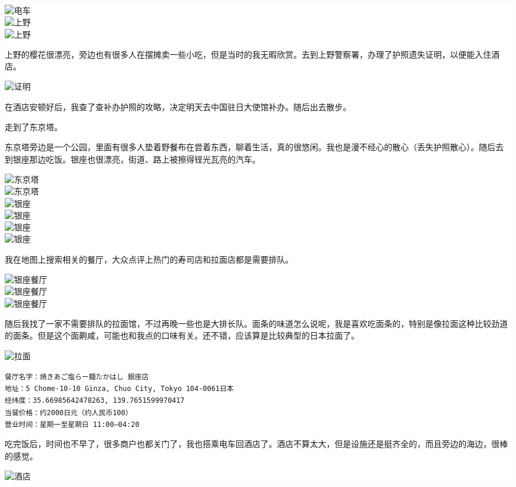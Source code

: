 <div class="image-grid">
    <div class="image-item"><img src="https://blogcdn.qihope.com/github-life/2025-03-23-japan/2025-03-23-japan-003.jpeg?x-oss-process=image/quality,q_30" alt="电车"></div>
    <div class="image-item"><img src="https://blogcdn.qihope.com/github-life/2025-03-23-japan/2025-03-23-japan-004.jpeg?x-oss-process=image/quality,q_30" alt="上野"></div>
    <div class="image-item"><img src="https://blogcdn.qihope.com/github-life/2025-03-23-japan/2025-03-23-japan-005.jpeg?x-oss-process=image/quality,q_30" alt="上野"></div>
</div>

上野的樱花很漂亮，旁边也有很多人在摆摊卖一些小吃，但是当时的我无暇欣赏。去到上野警察署，办理了护照遗失证明，以便能入住酒店。

![证明](https://blogcdn.qihope.com/github-life/2025-03-23-japan/2025-03-23-japan-006.png?x-oss-process=image/quality,q_30)

在酒店安顿好后，我查了查补办护照的攻略，决定明天去中国驻日大使馆补办。随后出去散步。

走到了东京塔。

东京塔旁边是一个公园，里面有很多人垫着野餐布在尝着东西，聊着生活，真的很悠闲。我也是漫不经心的散心（丢失护照散心）。随后去到银座那边吃饭。银座也很漂亮，街道、路上被擦得锃光瓦亮的汽车。

<div class="image-grid">
    <div class="image-item"><img src="https://blogcdn.qihope.com/github-life/2025-03-23-japan/2025-03-23-japan-008.JPG?x-oss-process=image/quality,q_30" alt="东京塔"></div>
    <div class="image-item"><img src="https://blogcdn.qihope.com/github-life/2025-03-23-japan/2025-03-23-japan-007.JPG?x-oss-process=image/quality,q_30" alt="东京塔"></div>
    <div class="image-item"><img src="https://blogcdn.qihope.com/github-life/2025-03-23-japan/2025-03-23-japan-009.JPG?x-oss-process=image/quality,q_30" alt="银座"></div>
    <div class="image-item"><img src="https://blogcdn.qihope.com/github-life/2025-03-23-japan/2025-03-23-japan-010.JPG?x-oss-process=image/quality,q_30" alt="银座"></div>
    <div class="image-item"><img src="https://blogcdn.qihope.com/github-life/2025-03-23-japan/2025-03-23-japan-011.JPG?x-oss-process=image/quality,q_30" alt="银座"></div>
    <div class="image-item"><img src="https://blogcdn.qihope.com/github-life/2025-03-23-japan/2025-03-23-japan-012.JPG?x-oss-process=image/quality,q_30" alt="银座"></div>
</div>

我在地图上搜索相关的餐厅，大众点评上热门的寿司店和拉面店都是需要排队。

<div class="image-grid">
    <div class="image-item"><img src="https://blogcdn.qihope.com/github-life/2025-03-23-japan/2025-03-23-japan-013.jpeg?x-oss-process=image/quality,q_30" alt="银座餐厅"></div>
    <div class="image-item"><img src="https://blogcdn.qihope.com/github-life/2025-03-23-japan/2025-03-23-japan-014.jpeg?x-oss-process=image/quality,q_30" alt="银座餐厅"></div>
    <div class="image-item"><img src="https://blogcdn.qihope.com/github-life/2025-03-23-japan/2025-03-23-japan-015.jpeg?x-oss-process=image/quality,q_30" alt="银座餐厅"></div>
</div>

随后我找了一家不需要排队的拉面馆，不过再晚一些也是大排长队。面条的味道怎么说呢，我是喜欢吃面条的，特别是像拉面这种比较劲道的面条。但是这个面齁咸，可能也和我点的口味有关。还不错，应该算是比较典型的日本拉面了。

![拉面](https://blogcdn.qihope.com/github-life/2025-03-23-japan/2025-03-23-japan-016.JPG?x-oss-process=image/quality,q_30)

```
餐厅名字：焼きあご塩らー麺たかはし 銀座店
地址：5 Chome-10-10 Ginza, Chuo City, Tokyo 104-0061日本
经纬度：35.66985642478263, 139.7651599970417
当餐价格：约2000日元（约人民币100）
营业时间：星期一至星期日 11:00–04:20
```

吃完饭后，时间也不早了，很多商户也都关门了，我也搭乘电车回酒店了。酒店不算太大，但是设施还是挺齐全的，而且旁边的海边，很棒的感觉。

![酒店](https://blogcdn.qihope.com/github-life/2025-03-23-japan/2025-03-23-japan-017.jpeg?x-oss-process=image/quality,q_30)
